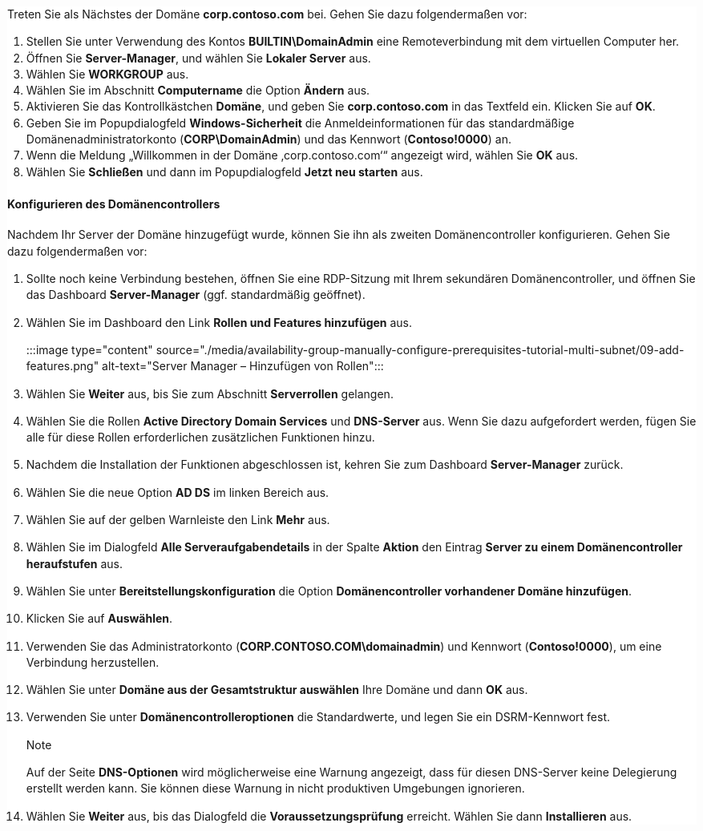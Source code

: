 Treten Sie als Nächstes der Domäne **corp.contoso.com** bei. Gehen Sie dazu folgendermaßen vor: 

1. Stellen Sie unter Verwendung des Kontos **BUILTIN\DomainAdmin** eine Remoteverbindung mit dem virtuellen Computer her.
1. Öffnen Sie **Server-Manager**, und wählen Sie **Lokaler Server** aus.
1. Wählen Sie **WORKGROUP** aus.
1. Wählen Sie im Abschnitt **Computername** die Option **Ändern** aus.
1. Aktivieren Sie das Kontrollkästchen **Domäne**, und geben Sie **corp.contoso.com** in das Textfeld ein. Klicken Sie auf **OK**.
1. Geben Sie im Popupdialogfeld **Windows-Sicherheit** die Anmeldeinformationen für das standardmäßige Domänenadministratorkonto (**CORP\DomainAdmin**) und das Kennwort (**Contoso!0000**) an.
1. Wenn die Meldung „Willkommen in der Domäne ‚corp.contoso.com‘“ angezeigt wird, wählen Sie **OK** aus.
1. Wählen Sie **Schließen** und dann im Popupdialogfeld **Jetzt neu starten** aus.


#### <a name="configure-domain-controller"></a>Konfigurieren des Domänencontrollers 

Nachdem Ihr Server der Domäne hinzugefügt wurde, können Sie ihn als zweiten Domänencontroller konfigurieren. Gehen Sie dazu folgendermaßen vor: 

1. Sollte noch keine Verbindung bestehen, öffnen Sie eine RDP-Sitzung mit Ihrem sekundären Domänencontroller, und öffnen Sie das Dashboard **Server-Manager** (ggf. standardmäßig geöffnet).
1. Wählen Sie im Dashboard den Link **Rollen und Features hinzufügen** aus.

    :::image type="content" source="./media/availability-group-manually-configure-prerequisites-tutorial-multi-subnet/09-add-features.png" alt-text="Server Manager – Hinzufügen von Rollen":::

1. Wählen Sie **Weiter** aus, bis Sie zum Abschnitt **Serverrollen** gelangen.
1. Wählen Sie die Rollen **Active Directory Domain Services** und **DNS-Server** aus. Wenn Sie dazu aufgefordert werden, fügen Sie alle für diese Rollen erforderlichen zusätzlichen Funktionen hinzu.
1. Nachdem die Installation der Funktionen abgeschlossen ist, kehren Sie zum Dashboard **Server-Manager** zurück.
1. Wählen Sie die neue Option **AD DS** im linken Bereich aus.
1. Wählen Sie auf der gelben Warnleiste den Link **Mehr** aus.
1. Wählen Sie im Dialogfeld **Alle Serveraufgabendetails** in der Spalte **Aktion** den Eintrag **Server zu einem Domänencontroller heraufstufen** aus.
1. Wählen Sie unter **Bereitstellungskonfiguration** die Option **Domänencontroller vorhandener Domäne hinzufügen**.
1. Klicken Sie auf **Auswählen**.
1. Verwenden Sie das Administratorkonto (**CORP.CONTOSO.COM\domainadmin**) und Kennwort (**Contoso!0000**), um eine Verbindung herzustellen.
1. Wählen Sie unter **Domäne aus der Gesamtstruktur auswählen** Ihre Domäne und dann **OK** aus.
1. Verwenden Sie unter **Domänencontrolleroptionen** die Standardwerte, und legen Sie ein DSRM-Kennwort fest.

    >[!NOTE]
    >Auf der Seite **DNS-Optionen** wird möglicherweise eine Warnung angezeigt, dass für diesen DNS-Server keine Delegierung erstellt werden kann. Sie können diese Warnung in nicht produktiven Umgebungen ignorieren.
    >

1. Wählen Sie **Weiter** aus, bis das Dialogfeld die **Voraussetzungsprüfung** erreicht. Wählen Sie dann **Installieren** aus.
